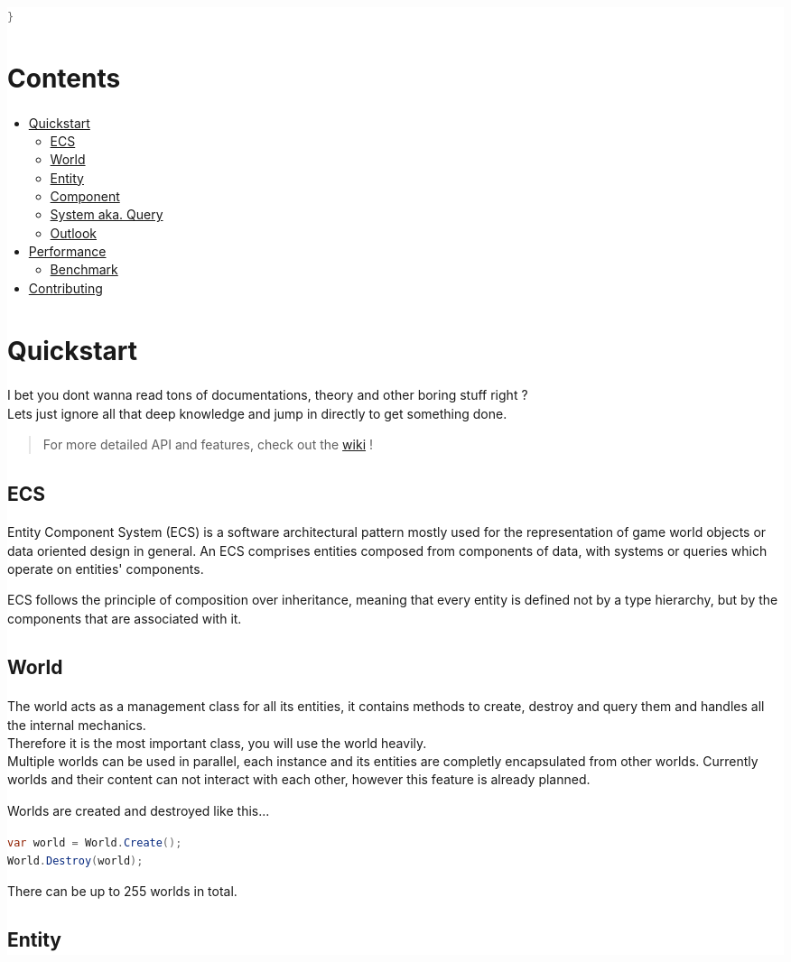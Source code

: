 ```csharp
}
```

# Contents

- [Quickstart](#quickstart)
  * [ECS](#ecs)
  * [World](#world)
  * [Entity](#entity)
  * [Component](#component)
  * [System aka. Query](#system-aka-query)
  * [Outlook](#outlook)
- [Performance](#performance)
  * [Benchmark](#benchmark)
- [Contributing](#contributing)

# Quickstart

I bet you dont wanna read tons of documentations, theory and other boring stuff right ?  
Lets just ignore all that deep knowledge and jump in directly to get something done. 
> For more detailed API and features, check out the [wiki](https://github.com/genaray/Arch/wiki) !

## ECS

Entity Component System (ECS) is a software architectural pattern mostly used for the representation of game world objects or data oriented design in general. An ECS comprises entities composed from components of data, with systems or queries which operate on entities' components.  

ECS follows the principle of composition over inheritance, meaning that every entity is defined not by a type hierarchy, but by the components that are associated with it.

## World

The world acts as a management class for all its entities, it contains methods to create, destroy and query them and handles all the internal mechanics.  
Therefore it is the most important class, you will use the world heavily.  
Multiple worlds can be used in parallel, each instance and its entities are completly encapsulated from other worlds. Currently worlds and their content can not interact with each other, however this feature is already planned. 

Worlds are created and destroyed like this...

```csharp
var world = World.Create();
World.Destroy(world);
```

There can be up to 255 worlds in total. 

## Entity
